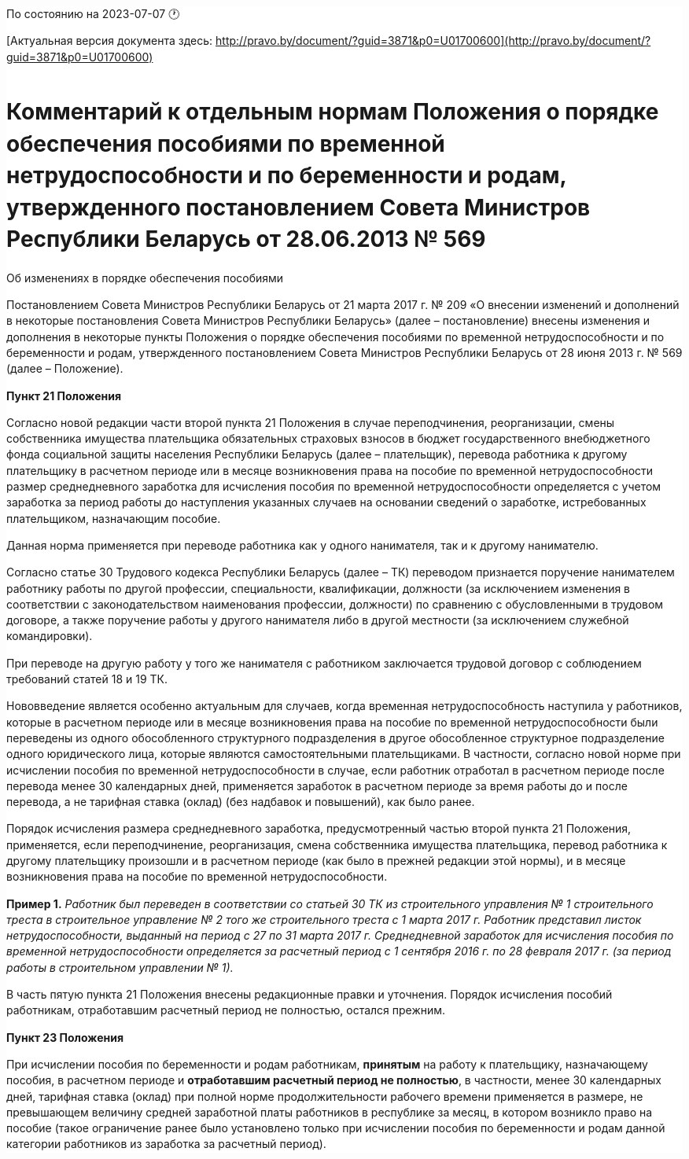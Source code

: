 По состоянию на 2023-07-07 &#x1F550;

[Актуальная версия документа здесь: http://pravo.by/document/?guid=3871&p0=U01700600](http://pravo.by/document/?guid=3871&p0=U01700600)

<h1>Комментарий к отдельным нормам Положения о порядке обеспечения пособиями по временной нетрудоспособности и по беременности и родам, утвержденного постановлением Совета Министров Республики Беларусь от 28.06.2013 № 569</h1>
<p>Об изменениях в порядке обеспечения пособиями</p>
<p>Постановлением Совета Министров Республики Беларусь от 21 марта 2017 г. № 209 «О внесении изменений и дополнений в некоторые постановления Совета Министров Республики Беларусь» (далее – постановление) внесены изменения и дополнения в некоторые пункты Положения о порядке обеспечения пособиями по временной нетрудоспособности и по беременности и родам, утвержденного постановлением Совета Министров Республики Беларусь от 28 июня 2013 г. № 569 (далее – Положение).</p>
<p><b>Пункт 21</b><b> Положения</b></p>
<p>Согласно новой редакции части второй пункта 21 Положения в случае переподчинения, реорганизации, смены собственника имущества плательщика обязательных страховых взносов в бюджет государственного внебюджетного фонда социальной защиты населения Республики Беларусь (далее – плательщик), перевода работника к другому плательщику в расчетном периоде или в месяце возникновения права на пособие по временной нетрудоспособности размер среднедневного заработка для исчисления пособия по временной нетрудоспособности определяется с учетом заработка за период работы до наступления указанных случаев на основании сведений о заработке, истребованных плательщиком, назначающим пособие.</p>
<p>Данная норма применяется при переводе работника как у одного нанимателя, так и к другому нанимателю.</p>
<p>Согласно статье 30 Трудового кодекса Республики Беларусь (далее – ТК) переводом признается поручение нанимателем работнику работы по другой профессии, специальности, квалификации, должности (за исключением изменения в соответствии с законодательством наименования профессии, должности) по сравнению с обусловленными в трудовом договоре, а также поручение работы у другого нанимателя либо в другой местности (за исключением служебной командировки).</p>
<p>При переводе на другую работу у того же нанимателя с работником заключается трудовой договор с соблюдением требований статей 18 и 19 ТК.</p>
<p>Нововведение является особенно актуальным для случаев, когда временная нетрудоспособность наступила у работников, которые в расчетном периоде или в месяце возникновения права на пособие по временной нетрудоспособности были переведены из одного обособленного структурного подразделения в другое обособленное структурное подразделение одного юридического лица, которые являются самостоятельными плательщиками. В частности, согласно новой норме при исчислении пособия по временной нетрудоспособности в случае, если работник отработал в расчетном периоде после перевода менее 30 календарных дней, применяется заработок в расчетном периоде за время работы до и после перевода, а не тарифная ставка (оклад) (без надбавок и повышений), как было ранее.</p>
<p>Порядок исчисления размера среднедневного заработка, предусмотренный частью второй пункта 21 Положения, применяется, если переподчинение, реорганизация, смена собственника имущества плательщика, перевод работника к другому плательщику произошли и в расчетном периоде (как было в прежней редакции этой нормы), и в месяце возникновения права на пособие по временной нетрудоспособности.</p>
<p></p>
<p><b>Пример 1.</b><i> Работник был переведен в соответствии со </i><i>статьей 30</i><i> ТК из строительного управления № 1 строительного треста в строительное управление № 2 того же ст</i><i>роительного треста с 1 марта 2017 г. Работник представил листок нетрудоспособности, выданный на период с 27 по 31 марта 2017 г. Среднедневной заработок для исчисления пособия по временной нетрудоспособности определяется за </i><i>расчетный период с 1 сентября 201</i><i>6 г. по 28 февраля 2017 г. (за период работы в строительном управлении № 1).</i></p>
<p></p>
<p>В часть пятую пункта 21 Положения внесены редакционные правки и уточнения. Порядок исчисления пособий работникам, отработавшим расчетный период не полностью, остался прежним.</p>
<p><b>Пункт 23</b><b> Положения</b></p>
<p>При исчислении пособия по беременности и родам работникам, <b>пр</b><b>инятым</b> на работу к плательщику, назначающему пособия, в расчетном периоде и <b>отработавшим расчетный период не полностью</b>, в частности, менее 30 календарных дней, тарифная ставка (оклад) при полной норме продолжительности рабочего времени применяется в размере, не превышающем величину средней заработной платы работников в республике за месяц, в котором возникло право на пособие (такое ограничение ранее было установлено только при исчислении пособия по беременности и родам данной категории работников из заработка за расчетный период).</p>
<p></p>